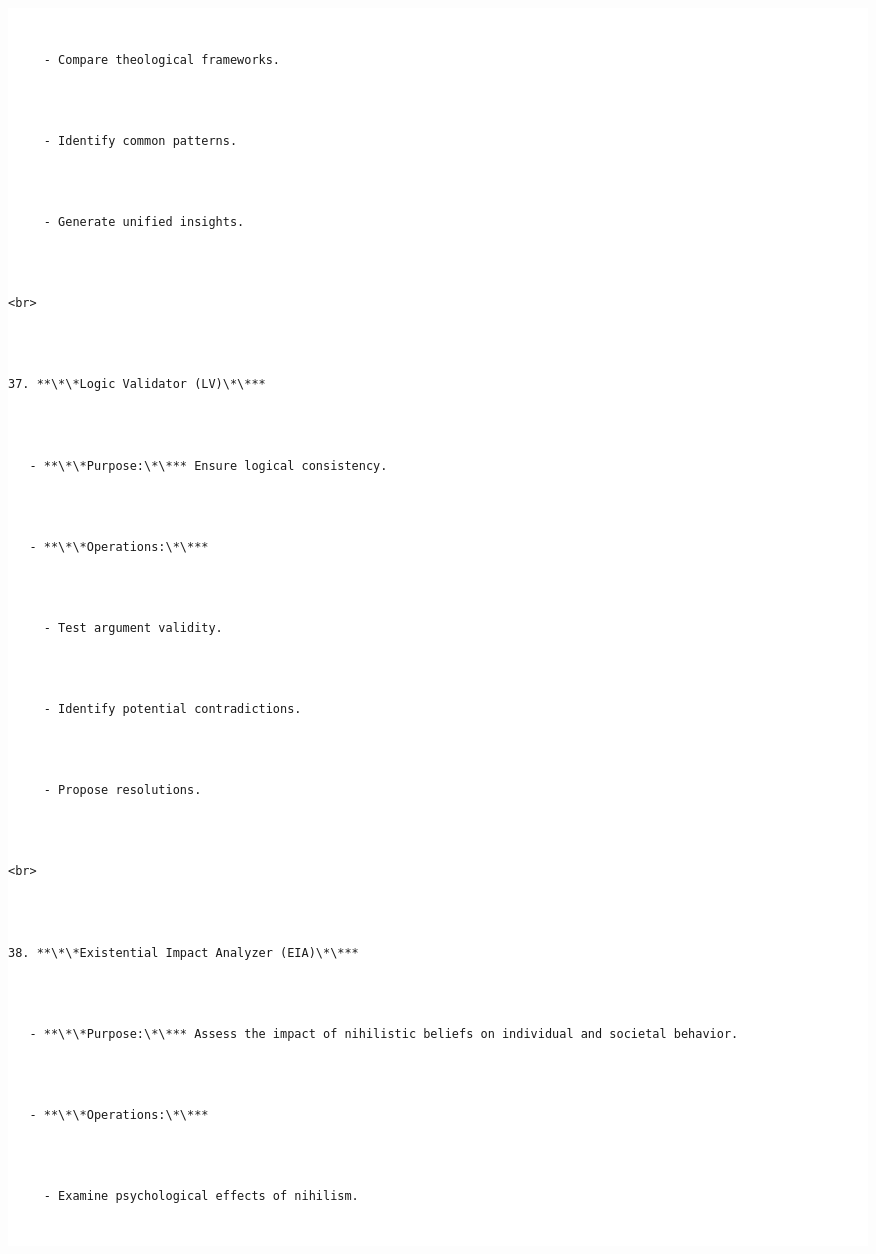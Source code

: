 ```
  

     - Compare theological frameworks.

  

     - Identify common patterns.

  

     - Generate unified insights.

  

<br>

  

37. **\*\*Logic Validator (LV)\*\***

  

   - **\*\*Purpose:\*\*** Ensure logical consistency.

  

   - **\*\*Operations:\*\***

  

     - Test argument validity.

  

     - Identify potential contradictions.

  

     - Propose resolutions.

  

<br>

  

38. **\*\*Existential Impact Analyzer (EIA)\*\***

  

   - **\*\*Purpose:\*\*** Assess the impact of nihilistic beliefs on individual and societal behavior.

  

   - **\*\*Operations:\*\***

  

     - Examine psychological effects of nihilism.

  

```